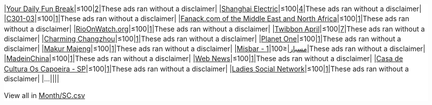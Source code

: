 |[Your Daily Fun Break](https://www.facebook.com/104593458269168)|≤100|[2](https://www.facebook.com/ads/library/?active_status=all&ad_type=political_and_issue_ads&country=SC&view_all_page_id=104593458269168&search_type=page&media_type=all)|These ads ran without a disclaimer|
|[Shanghai Electric](https://www.facebook.com/102415047928145)|≤100|[4](https://www.facebook.com/ads/library/?active_status=all&ad_type=political_and_issue_ads&country=SC&view_all_page_id=102415047928145&search_type=page&media_type=all)|These ads ran without a disclaimer|
|[C301-03](https://www.facebook.com/115761128122902)|≤100|[1](https://www.facebook.com/ads/library/?active_status=all&ad_type=political_and_issue_ads&country=SC&view_all_page_id=115761128122902&search_type=page&media_type=all)|These ads ran without a disclaimer|
|[Fanack.com of the Middle East and North Africa](https://www.facebook.com/138756620064262)|≤100|[1](https://www.facebook.com/ads/library/?active_status=all&ad_type=political_and_issue_ads&country=SC&view_all_page_id=138756620064262&search_type=page&media_type=all)|These ads ran without a disclaimer|
|[RioOnWatch.org](https://www.facebook.com/133945616646913)|≤100|[1](https://www.facebook.com/ads/library/?active_status=all&ad_type=political_and_issue_ads&country=SC&view_all_page_id=133945616646913&search_type=page&media_type=all)|These ads ran without a disclaimer|
|[Twibbon April](https://www.facebook.com/110980888642151)|≤100|[7](https://www.facebook.com/ads/library/?active_status=all&ad_type=political_and_issue_ads&country=SC&view_all_page_id=110980888642151&search_type=page&media_type=all)|These ads ran without a disclaimer|
|[Charming Changzhou](https://www.facebook.com/101054365776547)|≤100|[1](https://www.facebook.com/ads/library/?active_status=all&ad_type=political_and_issue_ads&country=SC&view_all_page_id=101054365776547&search_type=page&media_type=all)|These ads ran without a disclaimer|
|[Planet One](https://www.facebook.com/110861658082667)|≤100|[1](https://www.facebook.com/ads/library/?active_status=all&ad_type=political_and_issue_ads&country=SC&view_all_page_id=110861658082667&search_type=page&media_type=all)|These ads ran without a disclaimer|
|[Makur Majeng](https://www.facebook.com/1065252286883009)|≤100|[1](https://www.facebook.com/ads/library/?active_status=all&ad_type=political_and_issue_ads&country=SC&view_all_page_id=1065252286883009&search_type=page&media_type=all)|These ads ran without a disclaimer|
|[Misbar - مسبار](https://www.facebook.com/476179919621255)|≤100|[1](https://www.facebook.com/ads/library/?active_status=all&ad_type=political_and_issue_ads&country=SC&view_all_page_id=476179919621255&search_type=page&media_type=all)|These ads ran without a disclaimer|
|[MadeinChina](https://www.facebook.com/102300279228311)|≤100|[1](https://www.facebook.com/ads/library/?active_status=all&ad_type=political_and_issue_ads&country=SC&view_all_page_id=102300279228311&search_type=page&media_type=all)|These ads ran without a disclaimer|
|[Web News](https://www.facebook.com/101289218907718)|≤100|[1](https://www.facebook.com/ads/library/?active_status=all&ad_type=political_and_issue_ads&country=SC&view_all_page_id=101289218907718&search_type=page&media_type=all)|These ads ran without a disclaimer|
|[Casa de Cultura Os Capoeira - SP](https://www.facebook.com/117777647908592)|≤100|[1](https://www.facebook.com/ads/library/?active_status=all&ad_type=political_and_issue_ads&country=SC&view_all_page_id=117777647908592&search_type=page&media_type=all)|These ads ran without a disclaimer|
|[Ladies Social Network](https://www.facebook.com/1655478897929127)|≤100|[1](https://www.facebook.com/ads/library/?active_status=all&ad_type=political_and_issue_ads&country=SC&view_all_page_id=1655478897929127&search_type=page&media_type=all)|These ads ran without a disclaimer|
|...||||

View all in [Month/SC.csv](../../MetaData/Month/SC.csv)

